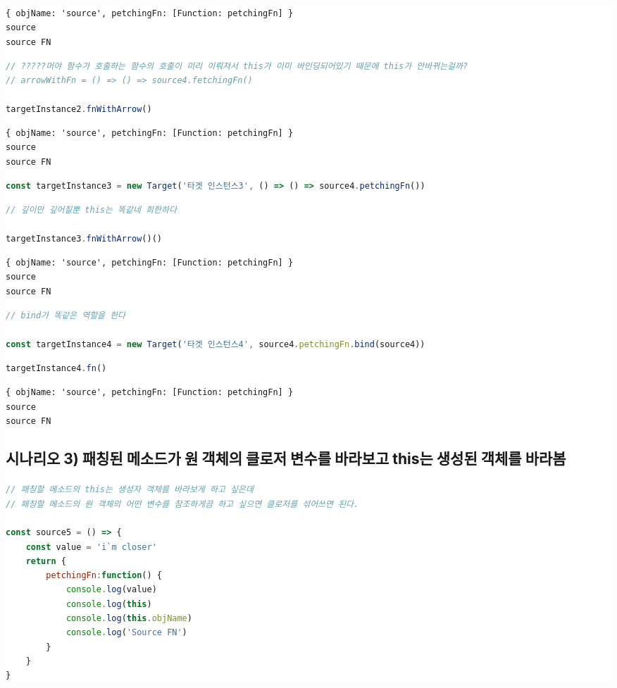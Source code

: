     { objName: 'source', petchingFn: [Function: petchingFn] }
    source
    source FN



```javascript
// ?????머야 함수가 호출하는 함수의 호출이 미리 이뤄져서 this가 이미 바인딩되어있기 때문에 this가 안바뀌는걸까? 
// arrowWithFn = () => () => source4.fetchingFn()

targetInstance2.fnWithArrow()
```

    { objName: 'source', petchingFn: [Function: petchingFn] }
    source
    source FN



```javascript
const targetInstance3 = new Target('타겟 인스턴스3', () => () => source4.petchingFn())
```


```javascript
// 깊이만 깊어질뿐 this는 똑같네 희한하다

targetInstance3.fnWithArrow()()
```

    { objName: 'source', petchingFn: [Function: petchingFn] }
    source
    source FN



```javascript
// bind가 똑같은 역할을 한다

const targetInstance4 = new Target('타겟 인스턴스4', source4.petchingFn.bind(source4))
```


```javascript
targetInstance4.fn()
```

    { objName: 'source', petchingFn: [Function: petchingFn] }
    source
    source FN


## 시나리오 3) 패칭된 메소드가 원 객체의 클로저 변수를 바라보고 this는 생성된 객체를 바라봄


```javascript
// 패칭할 메소드의 this는 생성자 객체를 바라보게 하고 싶은데
// 패칭할 메소드의 원 객체의 어떤 변수를 참조하게끔 하고 싶으면 클로저를 섞어쓰면 된다.

const source5 = () => {
    const value = 'i`m closer'
    return {
        petchingFn:function() {
            console.log(value)
            console.log(this)
            console.log(this.objName)
            console.log('Source FN')
        }
    }
}
```
